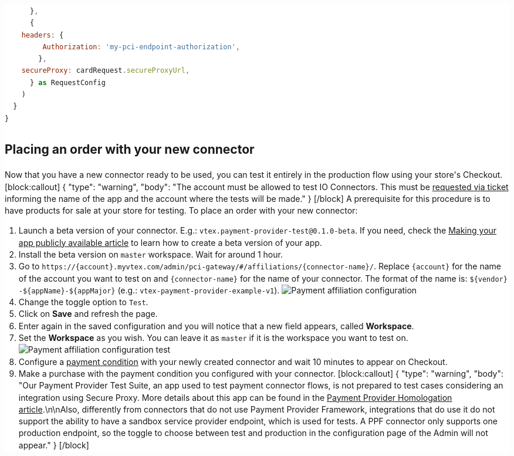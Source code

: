 ```js
      },
      {
    headers: {
         Authorization: 'my-pci-endpoint-authorization',
        },
    secureProxy: cardRequest.secureProxyUrl,
      } as RequestConfig
    )
  }
}
```

## Placing an order with your new connector

Now that you have a new connector ready to be used, you can test it entirely in the production flow using your store's Checkout.
[block:callout]
{
  "type": "warning",
  "body": "The account must be allowed to test IO Connectors. This must be [requested via ticket](https://help.vtex.com/en/tutorial/opening-tickets-to-vtex-support--16yOEqpO32UQYygSmMSSAM) informing the name of the app and the account where the tests will be made."
}
[/block]
A prerequisite for this procedure is to have products for sale at your store for testing. To place an order with your new connector:

1. Launch a beta version of your connector. E.g.: `vtex.payment-provider-test@0.1.0-beta`. If you need, check the [Making your app publicly available article](https://developers.vtex.com/docs/guides/vtex-io-documentation-10-making-your-app-publicly-available#launching-a-new-version) to learn how to create a beta version of your app.
2. Install the beta version on `master` workspace. Wait for around 1 hour.
3. Go to `https://{account}.myvtex.com/admin/pci-gateway/#/affiliations/{connector-name}/`. Replace `{account}` for the name of the account you want to test on and `{connector-name}` for the name of your connector. The format of the name is: `${vendor}-${appName}-${appMajor}` (e.g.: `vtex-payment-provider-example-v1`).
   ![Payment affiliation configuration](https://cdn.jsdelivr.net/gh/vtexdocs/dev-portal-content@main/images/payments-integration-payment-provider-framework-0.png)
4. Change the toggle option to `Test`.
5. Click on **Save** and refresh the page.
6. Enter again in the saved configuration and you will notice that a new field appears, called **Workspace**.
7. Set the **Workspace** as you wish. You can leave it as `master` if it is the workspace you want to test on.
   ![Payment affiliation configuration test](https://cdn.jsdelivr.net/gh/vtexdocs/dev-portal-content@main/images/payments-integration-payment-provider-framework-1.png)
8. Configure a [payment condition](https://help.vtex.com/en/tutorial/how-to-configure-payment-conditions--tutorials_455) with your newly created connector and wait 10 minutes to appear on Checkout.
9. Make a purchase with the payment condition you configured with your connector.
[block:callout]
{
  "type": "warning",
  "body": "Our Payment Provider Test Suite, an app used to test payment connector flows, is not prepared to test cases considering an integration using Secure Proxy. More details about this app can be found in the [Payment Provider  Homologation article](https://developers.vtex.com/vtex-rest-api/docs/payments-integration-payment-provider-homologation).\n\nAlso, differently from connectors that do not use Payment Provider Framework, integrations that do use it do not support the ability to have a sandbox service provider endpoint, which is used for tests. A PPF connector only supports one production endpoint, so the toggle to choose between test and production in the configuration page of the Admin will not appear."
}
[/block]
